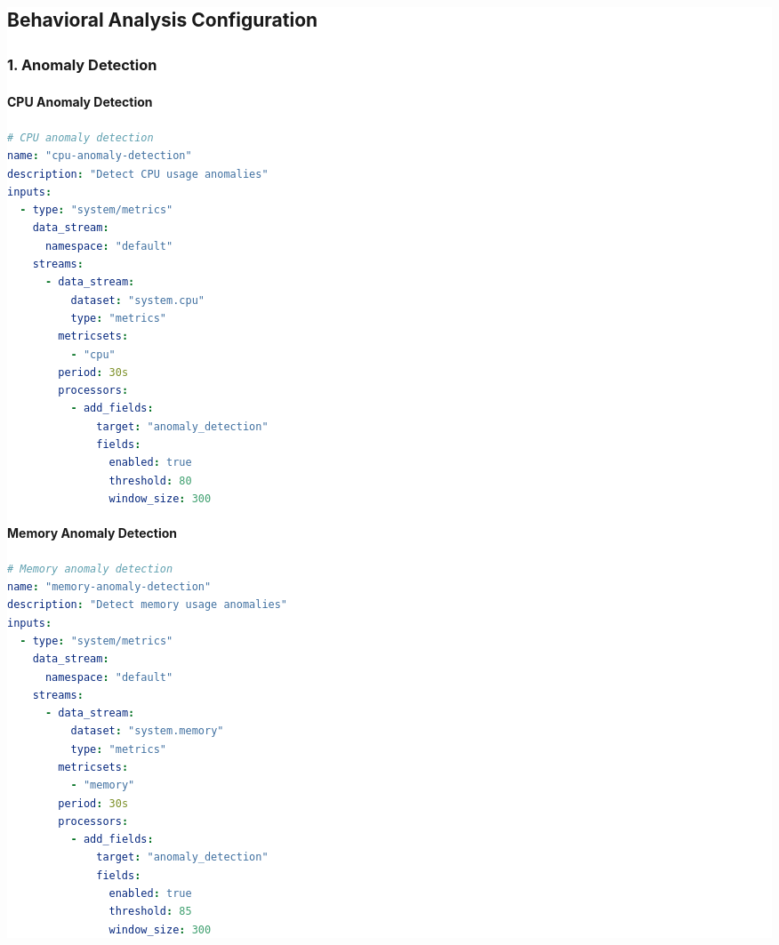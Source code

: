 ## Behavioral Analysis Configuration

### 1. Anomaly Detection

#### CPU Anomaly Detection
```yaml
# CPU anomaly detection
name: "cpu-anomaly-detection"
description: "Detect CPU usage anomalies"
inputs:
  - type: "system/metrics"
    data_stream:
      namespace: "default"
    streams:
      - data_stream:
          dataset: "system.cpu"
          type: "metrics"
        metricsets:
          - "cpu"
        period: 30s
        processors:
          - add_fields:
              target: "anomaly_detection"
              fields:
                enabled: true
                threshold: 80
                window_size: 300
```

#### Memory Anomaly Detection
```yaml
# Memory anomaly detection
name: "memory-anomaly-detection"
description: "Detect memory usage anomalies"
inputs:
  - type: "system/metrics"
    data_stream:
      namespace: "default"
    streams:
      - data_stream:
          dataset: "system.memory"
          type: "metrics"
        metricsets:
          - "memory"
        period: 30s
        processors:
          - add_fields:
              target: "anomaly_detection"
              fields:
                enabled: true
                threshold: 85
                window_size: 300
```
